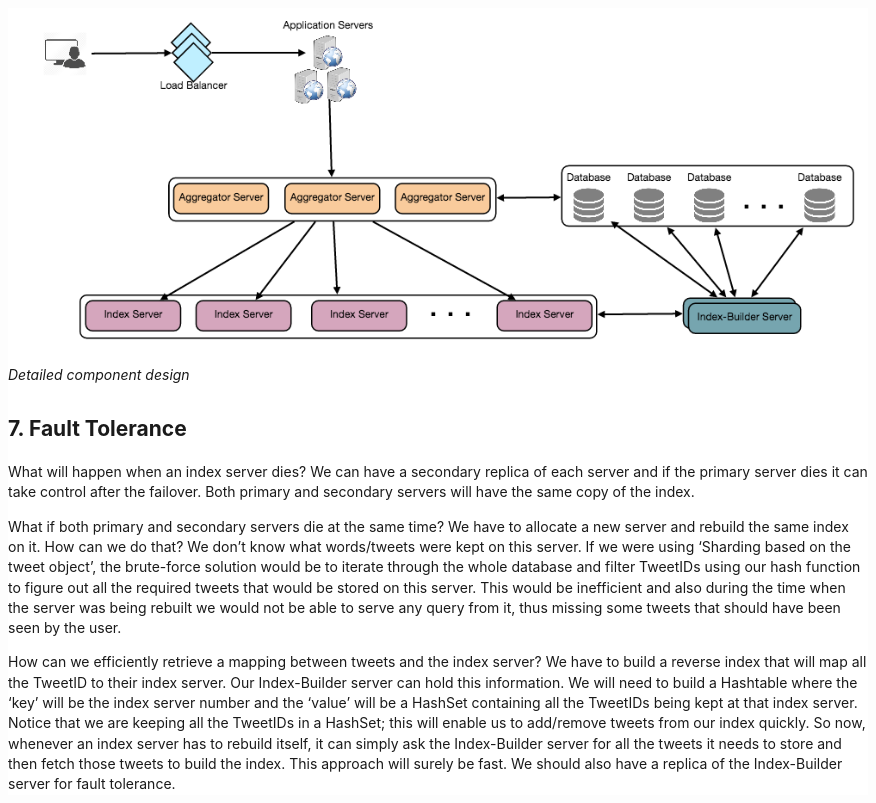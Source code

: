 ![img](./21.png)
*Detailed component design*

## 7. Fault Tolerance
What will happen when an index server dies? We can have a secondary replica of each server and if the
primary server dies it can take control after the failover. Both primary and secondary servers will have
the same copy of the index.

What if both primary and secondary servers die at the same time? We have to allocate a new server and
rebuild the same index on it. How can we do that? We don’t know what words/tweets were kept on this
server. If we were using ‘Sharding based on the tweet object’, the brute-force solution would be to
iterate through the whole database and filter TweetIDs using our hash function to figure out all the
required tweets that would be stored on this server. This would be inefficient and also during the time 
when the server was being rebuilt we would not be able to serve any query from it, thus missing some
tweets that should have been seen by the user.

How can we efficiently retrieve a mapping between tweets and the index server? We have to build a
reverse index that will map all the TweetID to their index server. Our Index-Builder server can hold this
information. We will need to build a Hashtable where the ‘key’ will be the index server number and the
‘value’ will be a HashSet containing all the TweetIDs being kept at that index server. Notice that we are
keeping all the TweetIDs in a HashSet; this will enable us to add/remove tweets from our index
quickly. So now, whenever an index server has to rebuild itself, it can simply ask the Index-Builder
server for all the tweets it needs to store and then fetch those tweets to build the index. This approach
will surely be fast. We should also have a replica of the Index-Builder server for fault tolerance.
